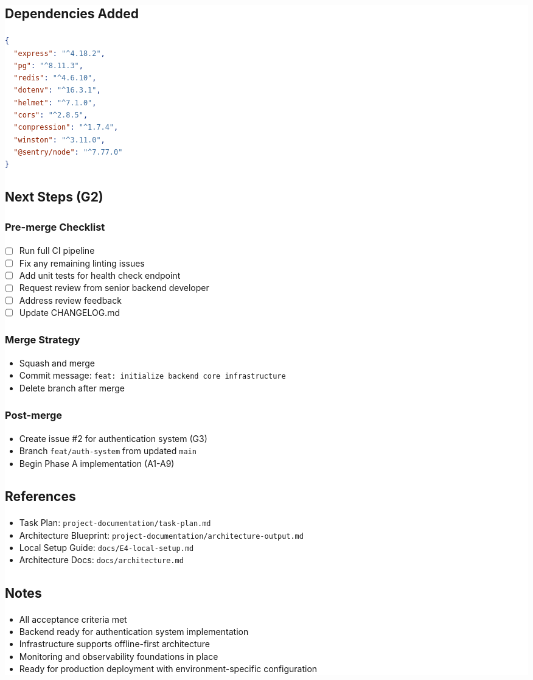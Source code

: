 ## Dependencies Added

```json
{
  "express": "^4.18.2",
  "pg": "^8.11.3",
  "redis": "^4.6.10",
  "dotenv": "^16.3.1",
  "helmet": "^7.1.0",
  "cors": "^2.8.5",
  "compression": "^1.7.4",
  "winston": "^3.11.0",
  "@sentry/node": "^7.77.0"
}
```

## Next Steps (G2)

### Pre-merge Checklist

- [ ] Run full CI pipeline
- [ ] Fix any remaining linting issues
- [ ] Add unit tests for health check endpoint
- [ ] Request review from senior backend developer
- [ ] Address review feedback
- [ ] Update CHANGELOG.md

### Merge Strategy

- Squash and merge
- Commit message: `feat: initialize backend core infrastructure`
- Delete branch after merge

### Post-merge

- Create issue #2 for authentication system (G3)
- Branch `feat/auth-system` from updated `main`
- Begin Phase A implementation (A1-A9)

## References

- Task Plan: `project-documentation/task-plan.md`
- Architecture Blueprint: `project-documentation/architecture-output.md`
- Local Setup Guide: `docs/E4-local-setup.md`
- Architecture Docs: `docs/architecture.md`

## Notes

- All acceptance criteria met
- Backend ready for authentication system implementation
- Infrastructure supports offline-first architecture
- Monitoring and observability foundations in place
- Ready for production deployment with environment-specific configuration
